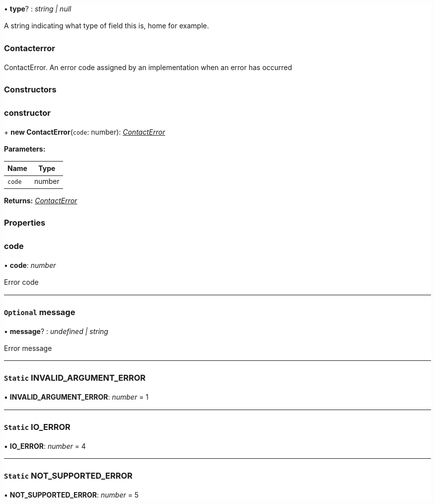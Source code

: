 • **type**? : *string | null*

A string indicating what type of field this is, home for example.

### Contacterror

ContactError.
 An error code assigned by an implementation when an error has occurred

### Constructors

###  constructor

\+ **new ContactError**(`code`: number): *[ContactError](#contacterror)*

**Parameters:**

Name | Type |
------ | ------ |
`code` | number |

**Returns:** *[ContactError](#contacterror)*

### Properties

###  code

• **code**: *number*

Error code

___

### `Optional` message

• **message**? : *undefined | string*

Error message

___

### `Static` INVALID_ARGUMENT_ERROR

▪ **INVALID_ARGUMENT_ERROR**: *number* = 1

___

### `Static` IO_ERROR

▪ **IO_ERROR**: *number* = 4

___

### `Static` NOT_SUPPORTED_ERROR

▪ **NOT_SUPPORTED_ERROR**: *number* = 5
